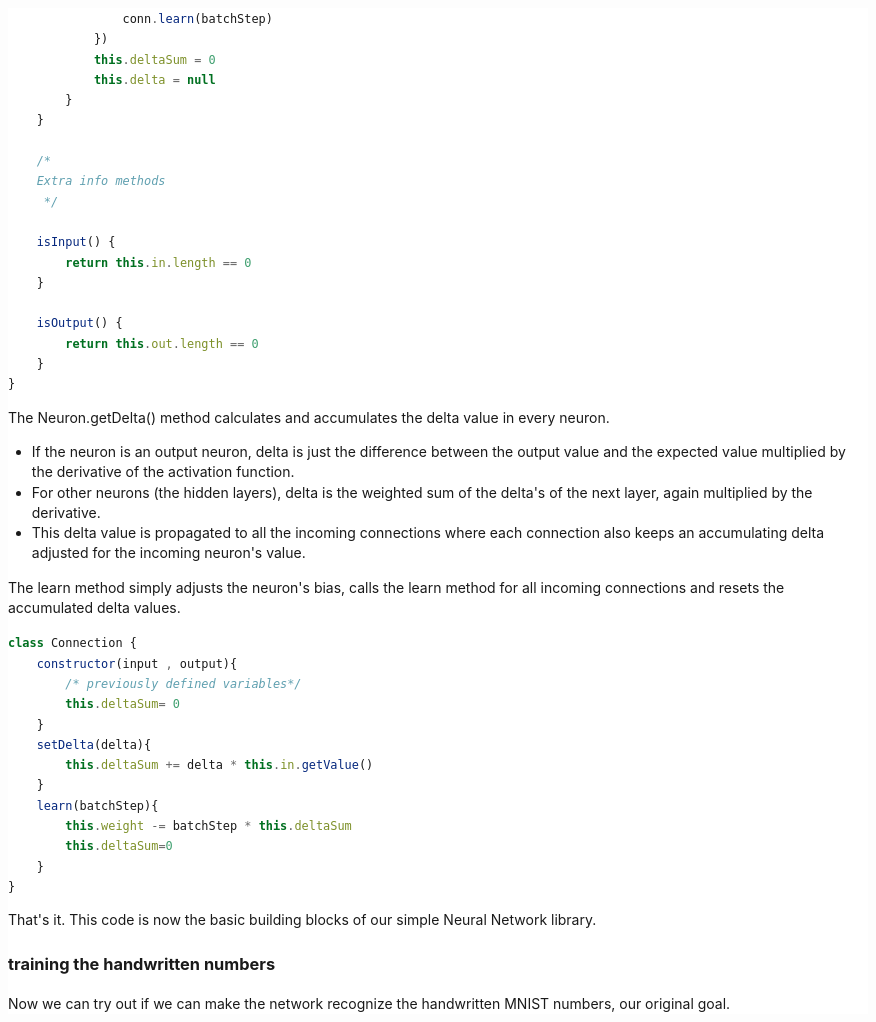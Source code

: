```javascript
                conn.learn(batchStep)
            })
            this.deltaSum = 0
            this.delta = null
        }
    }

    /*
    Extra info methods
     */

    isInput() {
        return this.in.length == 0
    }

    isOutput() {
        return this.out.length == 0
    }
}
```

The Neuron.getDelta() method calculates and accumulates the delta value in every neuron.
- If the neuron is an output neuron, delta is just the difference between the output value and the expected value multiplied by the derivative of the activation function.
- For other neurons (the hidden layers), delta is the weighted sum of the delta's of the next layer, again multiplied by the derivative. 
- This delta value is propagated to all the incoming connections where each connection also keeps an accumulating delta adjusted for the incoming neuron's value. 

The learn method simply adjusts the neuron's bias, calls the learn method for all incoming connections and resets the accumulated delta values.

```javascript
class Connection {
    constructor(input , output){
        /* previously defined variables*/
        this.deltaSum= 0
    }
    setDelta(delta){
        this.deltaSum += delta * this.in.getValue()
    }
    learn(batchStep){
        this.weight -= batchStep * this.deltaSum
        this.deltaSum=0
    }
}
```

That's it. This code is now the basic building blocks of our simple Neural Network library.

### training the handwritten numbers 

Now we can try out if we can make the network recognize the handwritten MNIST numbers, our original goal.
